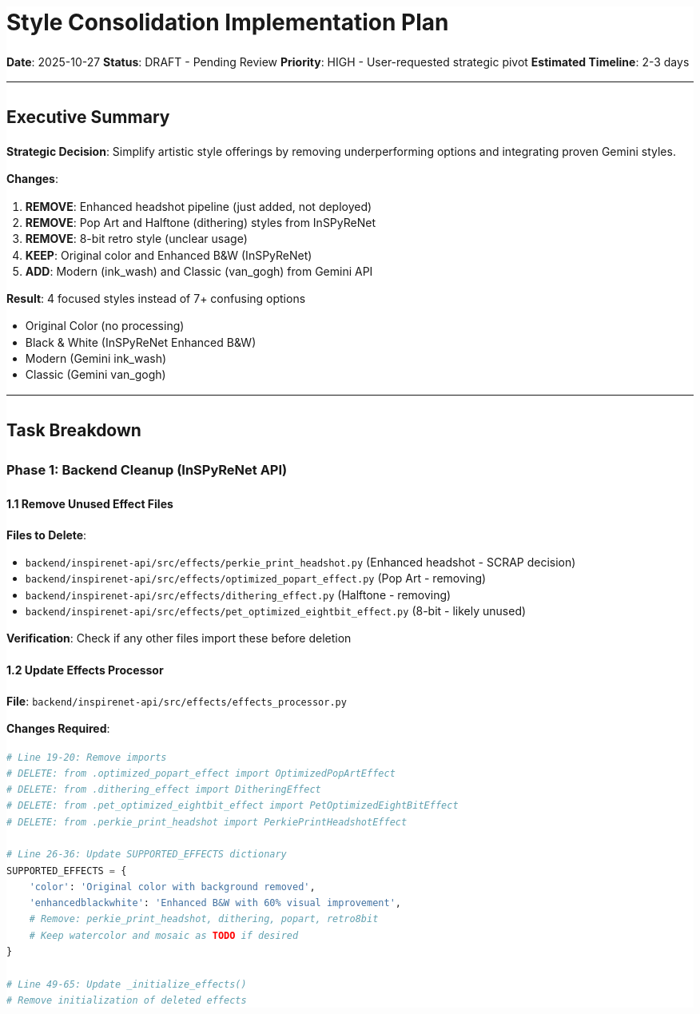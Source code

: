 # Style Consolidation Implementation Plan

**Date**: 2025-10-27
**Status**: DRAFT - Pending Review
**Priority**: HIGH - User-requested strategic pivot
**Estimated Timeline**: 2-3 days

---

## Executive Summary

**Strategic Decision**: Simplify artistic style offerings by removing underperforming options and integrating proven Gemini styles.

**Changes**:
1. **REMOVE**: Enhanced headshot pipeline (just added, not deployed)
2. **REMOVE**: Pop Art and Halftone (dithering) styles from InSPyReNet
3. **REMOVE**: 8-bit retro style (unclear usage)
4. **KEEP**: Original color and Enhanced B&W (InSPyReNet)
5. **ADD**: Modern (ink_wash) and Classic (van_gogh) from Gemini API

**Result**: 4 focused styles instead of 7+ confusing options
- Original Color (no processing)
- Black & White (InSPyReNet Enhanced B&W)
- Modern (Gemini ink_wash)
- Classic (Gemini van_gogh)

---

## Task Breakdown

### Phase 1: Backend Cleanup (InSPyReNet API)

#### 1.1 Remove Unused Effect Files
**Files to Delete**:
- `backend/inspirenet-api/src/effects/perkie_print_headshot.py` (Enhanced headshot - SCRAP decision)
- `backend/inspirenet-api/src/effects/optimized_popart_effect.py` (Pop Art - removing)
- `backend/inspirenet-api/src/effects/dithering_effect.py` (Halftone - removing)
- `backend/inspirenet-api/src/effects/pet_optimized_eightbit_effect.py` (8-bit - likely unused)

**Verification**: Check if any other files import these before deletion

#### 1.2 Update Effects Processor
**File**: `backend/inspirenet-api/src/effects/effects_processor.py`

**Changes Required**:
```python
# Line 19-20: Remove imports
# DELETE: from .optimized_popart_effect import OptimizedPopArtEffect
# DELETE: from .dithering_effect import DitheringEffect
# DELETE: from .pet_optimized_eightbit_effect import PetOptimizedEightBitEffect
# DELETE: from .perkie_print_headshot import PerkiePrintHeadshotEffect

# Line 26-36: Update SUPPORTED_EFFECTS dictionary
SUPPORTED_EFFECTS = {
    'color': 'Original color with background removed',
    'enhancedblackwhite': 'Enhanced B&W with 60% visual improvement',
    # Remove: perkie_print_headshot, dithering, popart, retro8bit
    # Keep watercolor and mosaic as TODO if desired
}

# Line 49-65: Update _initialize_effects()
# Remove initialization of deleted effects
```